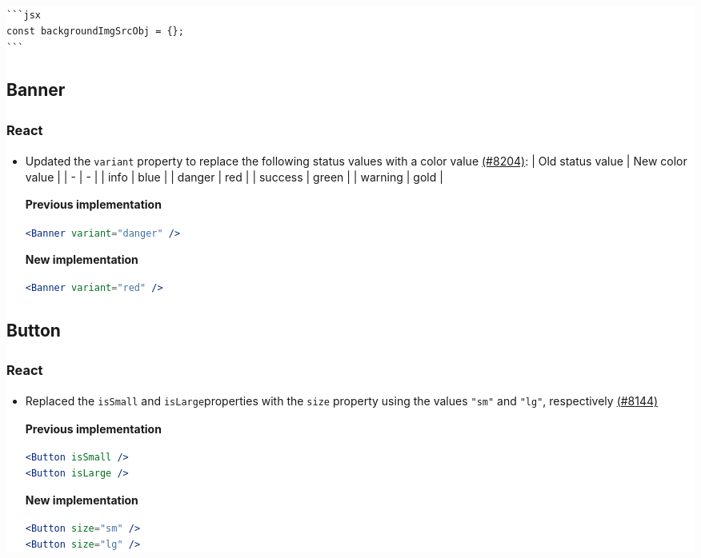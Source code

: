     ```jsx
    const backgroundImgSrcObj = {};
    ```

## Banner 

### React 

- Updated the `variant` property to replace the following status values with a color value 
[(#8204)](https://github.com/patternfly/patternfly-react/issues/8204):
    | Old status value | New color value |
    | - | - |
    | info | blue |
    | danger | red |
    | success | green |
    | warning | gold |

    **Previous implementation**

    ```jsx
    <Banner variant="danger" />
    ```

    **New implementation**

    ```jsx
    <Banner variant="red" />
    ```

## Button 

### React 

- Replaced the `isSmall` and `isLarge`properties with the `size` property using the values `"sm"` and `"lg"`, respectively [(#8144)](https://github.com/patternfly/patternfly-react/pull/8144)

    **Previous implementation**

    ```jsx
    <Button isSmall />
    <Button isLarge />
    ```

    **New implementation**

    ```jsx
    <Button size="sm" />
    <Button size="lg" />
    ```
